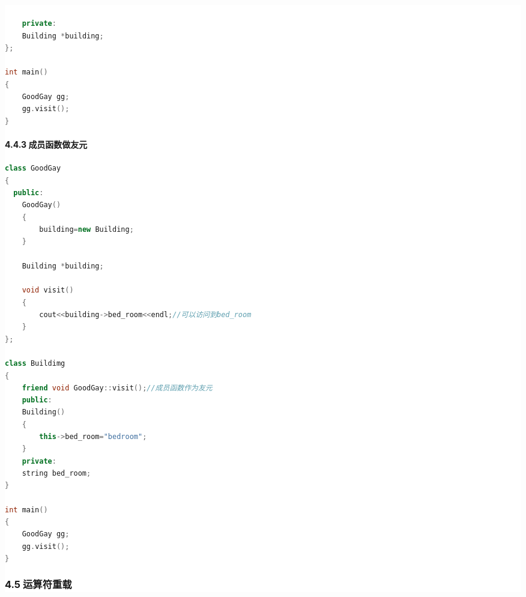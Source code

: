 ```c++
    
    private:
    Building *building;
};

int main()
{
    GoodGay gg;
    gg.visit();
}
```

#### 	4.4.3 成员函数做友元

```c++
class GoodGay
{
  public:
    GoodGay()
    {
        building=new Building;
    }
    
    Building *building;
    
    void visit()
    {
        cout<<building->bed_room<<endl;//可以访问到bed_room
    }
};

class Buildimg
{
    friend void GoodGay::visit();//成员函数作为友元
    public:
    Building()
    {
        this->bed_room="bedroom";
    }
    private:
    string bed_room;
}

int main()
{
    GoodGay gg;
    gg.visit();
}
```



### 4.5 运算符重载
